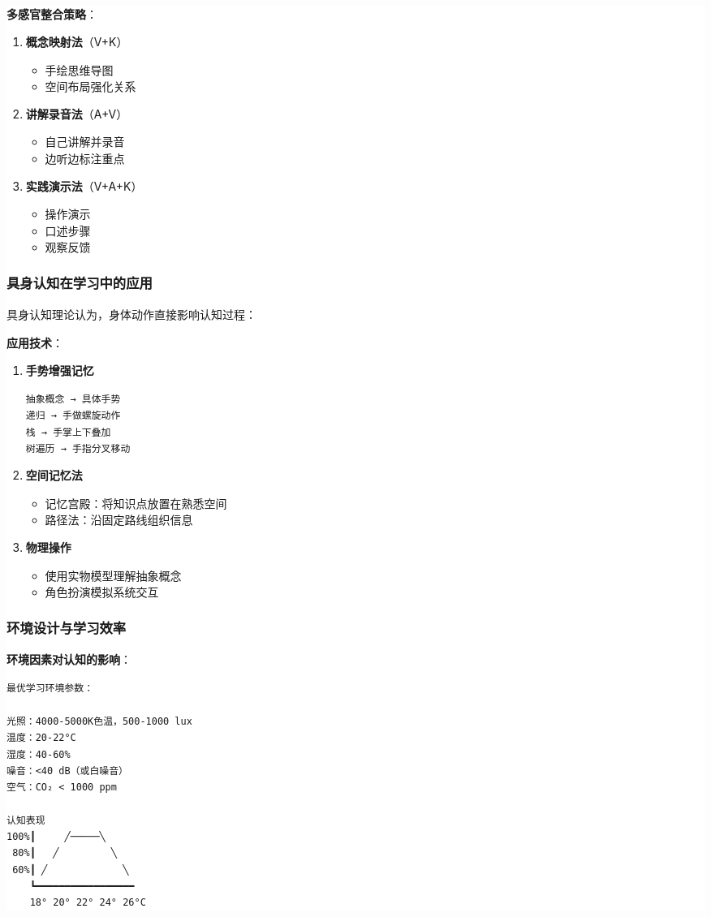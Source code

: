 **多感官整合策略**：

1. **概念映射法**（V+K）
   - 手绘思维导图
   - 空间布局强化关系

2. **讲解录音法**（A+V）
   - 自己讲解并录音
   - 边听边标注重点

3. **实践演示法**（V+A+K）
   - 操作演示
   - 口述步骤
   - 观察反馈

### 具身认知在学习中的应用

具身认知理论认为，身体动作直接影响认知过程：

**应用技术**：

1. **手势增强记忆**
   ```
   抽象概念 → 具体手势
   递归 → 手做螺旋动作
   栈 → 手掌上下叠加
   树遍历 → 手指分叉移动
   ```

2. **空间记忆法**
   - 记忆宫殿：将知识点放置在熟悉空间
   - 路径法：沿固定路线组织信息

3. **物理操作**
   - 使用实物模型理解抽象概念
   - 角色扮演模拟系统交互

### 环境设计与学习效率

**环境因素对认知的影响**：

```
最优学习环境参数：

光照：4000-5000K色温，500-1000 lux
温度：20-22°C
湿度：40-60%
噪音：<40 dB（或白噪音）
空气：CO₂ < 1000 ppm

认知表现
100%┃     ╱─────╲
 80%┃   ╱         ╲
 60%┃ ╱             ╲
    ┗━━━━━━━━━━━━━━━━━
    18° 20° 22° 24° 26°C
```

